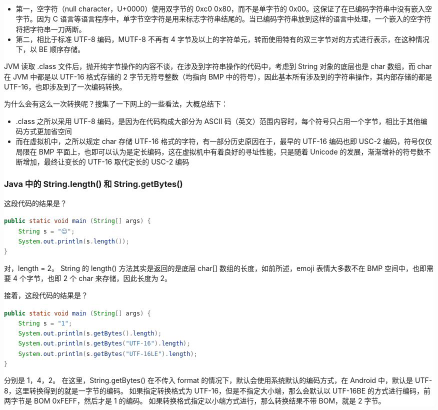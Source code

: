 - 第一，空字符（null character，U+0000）使用双字节的 0xc0 0x80，而不是单字节的 0x00。这保证了在已编码字符串中没有嵌入空字节。因为 C 语言等语言程序中，单字节空字符是用来标志字符串结尾的。当已编码字符串放到这样的语言中处理，一个嵌入的空字符将把字符串一刀两断。
- 第二，相比于标准 UTF-8 编码，MUTF-8 不再有 4 字节及以上的字符单元，转而使用特有的双三字节对的方式进行表示，在这种情况下，以 BE 顺序存储。

JVM 读取 .class 文件后，抛开纯字节操作的内容不谈，在涉及到字符串操作的代码中，考虑到 String 对象的底层也是 char 数组，而 char 在 JVM 中都是以 UTF-16 格式存储的 2 字节无符号整数（均指向 BMP 中的符号），因此基本所有涉及到的字符串操作，其内部存储的都是 UTF-16，也即涉及到了一次编码转换。

为什么会有这么一次转换呢？搜集了一下网上的一些看法，大概总结下：

- .class 之所以采用 UTF-8 编码，是因为在代码构成大部分为 ASCII 码（英文）范围内容时，每个符号只占用一个字节，相比于其他编码方式更加省空间
- 而在虚拟机中，之所以规定 char 存储 UTF-16 格式的字符，有一部分历史原因在于，最早的 UTF-16 编码也即 USC-2 编码，符号仅仅局限在 BMP 平面上，也即可以认为是定长编码，这在虚拟机中有着良好的寻址性能，只是随着 Unicode 的发展，渐渐增补的符号数不断增加，最终让变长的 UTF-16 取代定长的 USC-2 编码

### Java 中的 String.length() 和 String.getBytes()

这段代码的结果是？

```java
public static void main (String[] args) {
	String s = "😊";
	System.out.println(s.length());
}
```

对，length = 2。
String 的 length() 方法其实是返回的是底层 char[] 数组的长度，如前所述，emoji 表情大多数不在 BMP 空间中，也即需要 4 个字节，也即 2 个 char 来存储，因此长度为 2。

接着，这段代码的结果是？

```java
public static void main (String[] args) {
	String s = "1";
	System.out.println(s.getBytes().length);
	System.out.println(s.getBytes("UTF-16").length);
	System.out.println(s.getBytes("UTF-16LE").length);
}
```

分别是 1，4，2。
在这里，String.getBytes() 在不传入 format 的情况下，默认会使用系统默认的编码方式，在 Android 中，默认是 UTF-8，这里转换得到的就是一字节的编码。
如果指定转换格式为 UTF-16，但是不指定大小端，那么会默认以 UTF-16BE 的方式进行编码，前两字节是 BOM 0xFEFF，然后才是 1 的编码。
如果转换格式指定以小端方式进行，那么转换结果不带 BOM，就是 2 字节。
